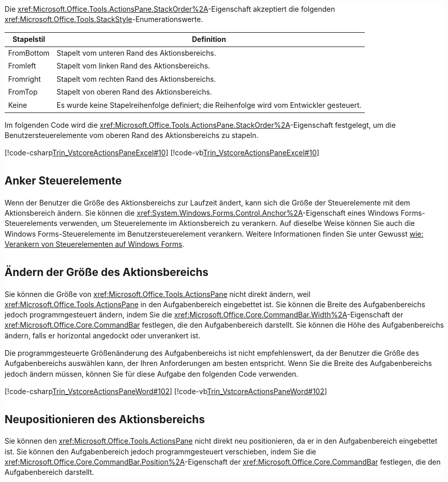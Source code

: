  Die <xref:Microsoft.Office.Tools.ActionsPane.StackOrder%2A>-Eigenschaft akzeptiert die folgenden <xref:Microsoft.Office.Tools.StackStyle>-Enumerationswerte.

|Stapelstil|Definition|
|--------------------|----------------|
|FromBottom|Stapelt vom unteren Rand des Aktionsbereichs.|
|Fromleft|Stapelt vom linken Rand des Aktionsbereichs.|
|Fromright|Stapelt vom rechten Rand des Aktionsbereichs.|
|FromTop|Stapelt von oberen Rand des Aktionsbereichs.|
|Keine|Es wurde keine Stapelreihenfolge definiert; die Reihenfolge wird vom Entwickler gesteuert.|

 Im folgenden Code wird die <xref:Microsoft.Office.Tools.ActionsPane.StackOrder%2A>-Eigenschaft festgelegt, um die Benutzersteuerelemente vom oberen Rand des Aktionsbereichs zu stapeln.

 [!code-csharp[Trin_VstcoreActionsPaneExcel#10](../vsto/codesnippet/CSharp/Trin_VstcoreActionsPaneExcelCS/ThisWorkbook.cs#10)]
 [!code-vb[Trin_VstcoreActionsPaneExcel#10](../vsto/codesnippet/VisualBasic/Trin_VstcoreActionsPaneExcelVB/ThisWorkbook.vb#10)]

## <a name="anchor-controls"></a>Anker Steuerelemente
 Wenn der Benutzer die Größe des Aktionsbereichs zur Laufzeit ändert, kann sich die Größe der Steuerelemente mit dem Aktionsbereich ändern. Sie können die <xref:System.Windows.Forms.Control.Anchor%2A>-Eigenschaft eines Windows Forms-Steuerelements verwenden, um Steuerelemente im Aktionsbereich zu verankern. Auf dieselbe Weise können Sie auch die Windows Forms-Steuerelemente im Benutzersteuerelement verankern. Weitere Informationen finden Sie unter Gewusst [wie: Verankern von Steuerelementen auf Windows Forms](/dotnet/framework/winforms/controls/how-to-anchor-controls-on-windows-forms).

## <a name="resize-the-actions-pane"></a>Ändern der Größe des Aktionsbereichs
 Sie können die Größe von <xref:Microsoft.Office.Tools.ActionsPane> nicht direkt ändern, weil <xref:Microsoft.Office.Tools.ActionsPane> in den Aufgabenbereich eingebettet ist. Sie können die Breite des Aufgabenbereichs jedoch programmgesteuert ändern, indem Sie die <xref:Microsoft.Office.Core.CommandBar.Width%2A>-Eigenschaft der <xref:Microsoft.Office.Core.CommandBar> festlegen, die den Aufgabenbereich darstellt. Sie können die Höhe des Aufgabenbereichs ändern, falls er horizontal angedockt oder unverankert ist.

 Die programmgesteuerte Größenänderung des Aufgabenbereichs ist nicht empfehlenswert, da der Benutzer die Größe des Aufgabenbereichs auswählen kann, der Ihren Anforderungen am besten entspricht. Wenn Sie die Breite des Aufgabenbereichs jedoch ändern müssen, können Sie für diese Aufgabe den folgenden Code verwenden.

 [!code-csharp[Trin_VstcoreActionsPaneWord#102](../vsto/codesnippet/CSharp/Trin_VstcoreActionsPaneWordCS/ThisDocument.cs#102)]
 [!code-vb[Trin_VstcoreActionsPaneWord#102](../vsto/codesnippet/VisualBasic/Trin_VstcoreActionsPaneWordVB/ThisDocument.vb#102)]

## <a name="reposition-the-actions-pane"></a>Neupositionieren des Aktionsbereichs
 Sie können den <xref:Microsoft.Office.Tools.ActionsPane> nicht direkt neu positionieren, da er in den Aufgabenbereich eingebettet ist. Sie können den Aufgabenbereich jedoch programmgesteuert verschieben, indem Sie die <xref:Microsoft.Office.Core.CommandBar.Position%2A>-Eigenschaft der <xref:Microsoft.Office.Core.CommandBar> festlegen, die den Aufgabenbereich darstellt.
